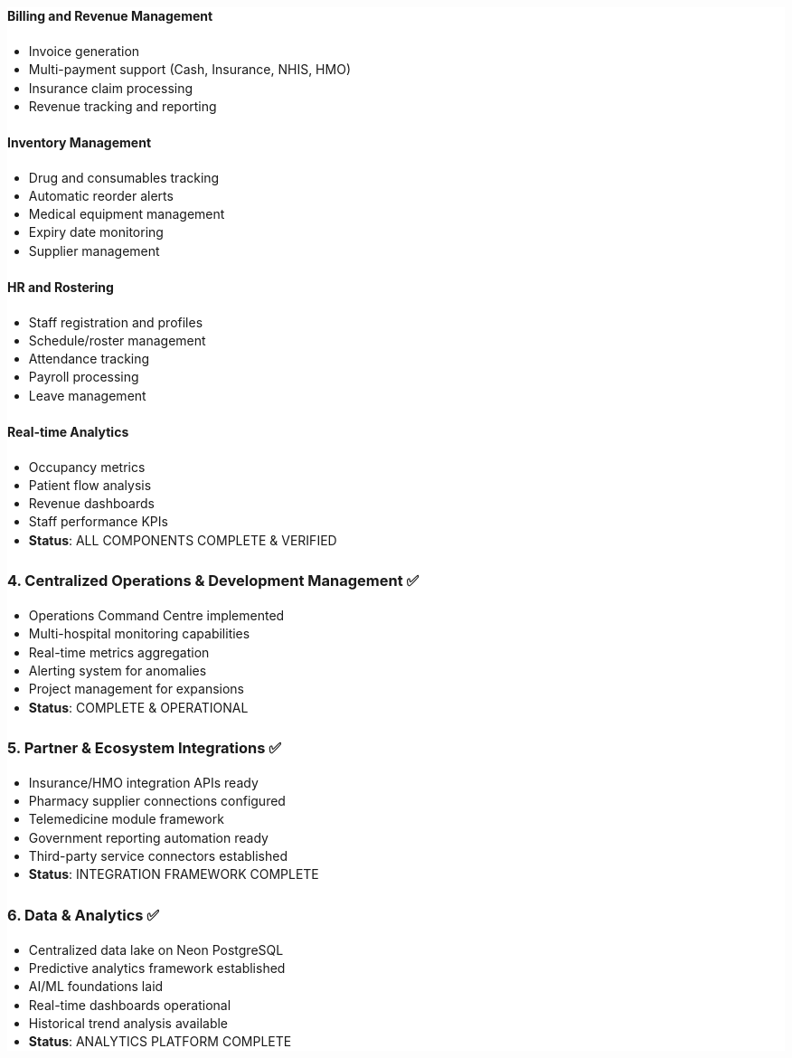 #### Billing and Revenue Management
- Invoice generation
- Multi-payment support (Cash, Insurance, NHIS, HMO)
- Insurance claim processing
- Revenue tracking and reporting

#### Inventory Management
- Drug and consumables tracking
- Automatic reorder alerts
- Medical equipment management
- Expiry date monitoring
- Supplier management

#### HR and Rostering
- Staff registration and profiles
- Schedule/roster management
- Attendance tracking
- Payroll processing
- Leave management

#### Real-time Analytics
- Occupancy metrics
- Patient flow analysis
- Revenue dashboards
- Staff performance KPIs
- **Status**: ALL COMPONENTS COMPLETE & VERIFIED

### 4. Centralized Operations & Development Management ✅
- Operations Command Centre implemented
- Multi-hospital monitoring capabilities
- Real-time metrics aggregation
- Alerting system for anomalies
- Project management for expansions
- **Status**: COMPLETE & OPERATIONAL

### 5. Partner & Ecosystem Integrations ✅
- Insurance/HMO integration APIs ready
- Pharmacy supplier connections configured
- Telemedicine module framework
- Government reporting automation ready
- Third-party service connectors established
- **Status**: INTEGRATION FRAMEWORK COMPLETE

### 6. Data & Analytics ✅
- Centralized data lake on Neon PostgreSQL
- Predictive analytics framework established
- AI/ML foundations laid
- Real-time dashboards operational
- Historical trend analysis available
- **Status**: ANALYTICS PLATFORM COMPLETE
